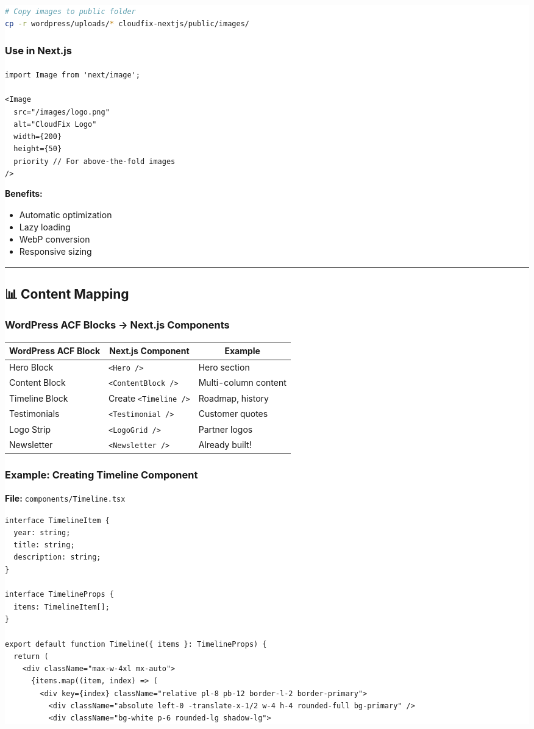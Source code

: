 ```bash
# Copy images to public folder
cp -r wordpress/uploads/* cloudfix-nextjs/public/images/
```

### Use in Next.js

```tsx
import Image from 'next/image';

<Image
  src="/images/logo.png"
  alt="CloudFix Logo"
  width={200}
  height={50}
  priority // For above-the-fold images
/>
```

**Benefits:**
- Automatic optimization
- Lazy loading
- WebP conversion
- Responsive sizing

---

## 📊 Content Mapping

### WordPress ACF Blocks → Next.js Components

| WordPress ACF Block | Next.js Component | Example |
|---------------------|-------------------|---------|
| Hero Block | `<Hero />` | Hero section |
| Content Block | `<ContentBlock />` | Multi-column content |
| Timeline Block | Create `<Timeline />` | Roadmap, history |
| Testimonials | `<Testimonial />` | Customer quotes |
| Logo Strip | `<LogoGrid />` | Partner logos |
| Newsletter | `<Newsletter />` | Already built! |

### Example: Creating Timeline Component

**File:** `components/Timeline.tsx`

```tsx
interface TimelineItem {
  year: string;
  title: string;
  description: string;
}

interface TimelineProps {
  items: TimelineItem[];
}

export default function Timeline({ items }: TimelineProps) {
  return (
    <div className="max-w-4xl mx-auto">
      {items.map((item, index) => (
        <div key={index} className="relative pl-8 pb-12 border-l-2 border-primary">
          <div className="absolute left-0 -translate-x-1/2 w-4 h-4 rounded-full bg-primary" />
          <div className="bg-white p-6 rounded-lg shadow-lg">
```